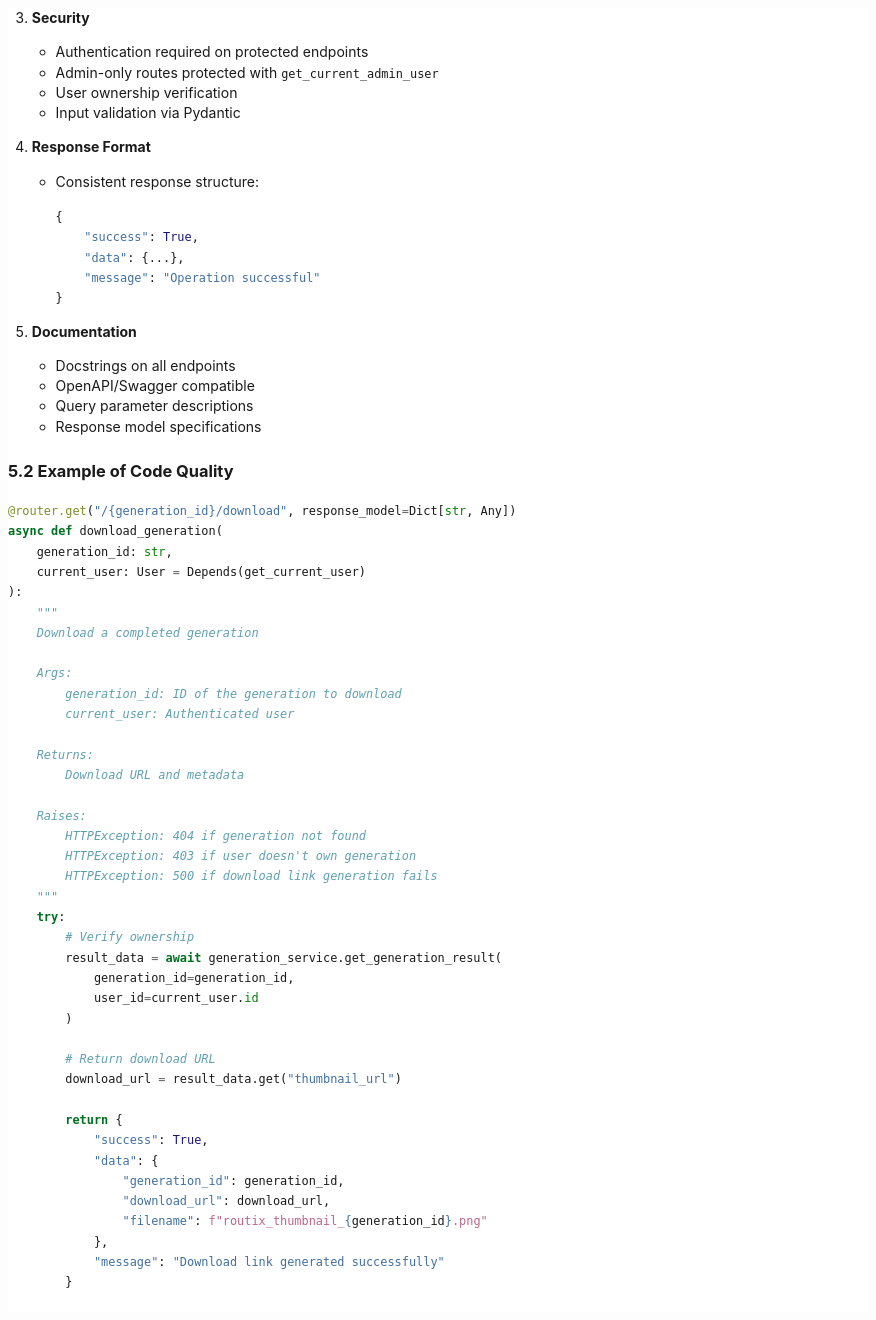 3. **Security**
   - Authentication required on protected endpoints
   - Admin-only routes protected with `get_current_admin_user`
   - User ownership verification
   - Input validation via Pydantic

4. **Response Format**
   - Consistent response structure:
     ```python
     {
         "success": True,
         "data": {...},
         "message": "Operation successful"
     }
     ```

5. **Documentation**
   - Docstrings on all endpoints
   - OpenAPI/Swagger compatible
   - Query parameter descriptions
   - Response model specifications

### 5.2 Example of Code Quality

```python
@router.get("/{generation_id}/download", response_model=Dict[str, Any])
async def download_generation(
    generation_id: str,
    current_user: User = Depends(get_current_user)
):
    """
    Download a completed generation
    
    Args:
        generation_id: ID of the generation to download
        current_user: Authenticated user
        
    Returns:
        Download URL and metadata
        
    Raises:
        HTTPException: 404 if generation not found
        HTTPException: 403 if user doesn't own generation
        HTTPException: 500 if download link generation fails
    """
    try:
        # Verify ownership
        result_data = await generation_service.get_generation_result(
            generation_id=generation_id,
            user_id=current_user.id
        )
        
        # Return download URL
        download_url = result_data.get("thumbnail_url")
        
        return {
            "success": True,
            "data": {
                "generation_id": generation_id,
                "download_url": download_url,
                "filename": f"routix_thumbnail_{generation_id}.png"
            },
            "message": "Download link generated successfully"
        }
        
```